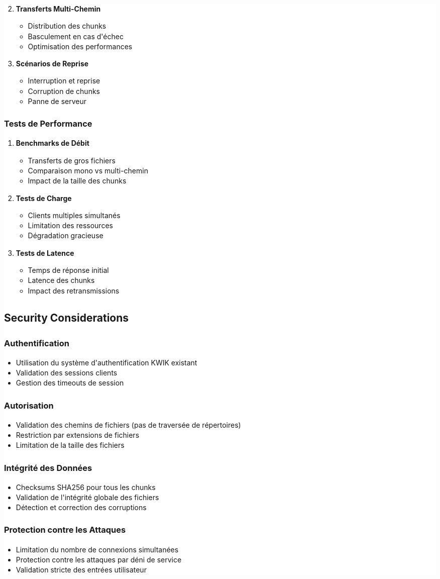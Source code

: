 2. **Transferts Multi-Chemin**
   - Distribution des chunks
   - Basculement en cas d'échec
   - Optimisation des performances

3. **Scénarios de Reprise**
   - Interruption et reprise
   - Corruption de chunks
   - Panne de serveur

### Tests de Performance

1. **Benchmarks de Débit**
   - Transferts de gros fichiers
   - Comparaison mono vs multi-chemin
   - Impact de la taille des chunks

2. **Tests de Charge**
   - Clients multiples simultanés
   - Limitation des ressources
   - Dégradation gracieuse

3. **Tests de Latence**
   - Temps de réponse initial
   - Latence des chunks
   - Impact des retransmissions

## Security Considerations

### Authentification

- Utilisation du système d'authentification KWIK existant
- Validation des sessions clients
- Gestion des timeouts de session

### Autorisation

- Validation des chemins de fichiers (pas de traversée de répertoires)
- Restriction par extensions de fichiers
- Limitation de la taille des fichiers

### Intégrité des Données

- Checksums SHA256 pour tous les chunks
- Validation de l'intégrité globale des fichiers
- Détection et correction des corruptions

### Protection contre les Attaques

- Limitation du nombre de connexions simultanées
- Protection contre les attaques par déni de service
- Validation stricte des entrées utilisateur
